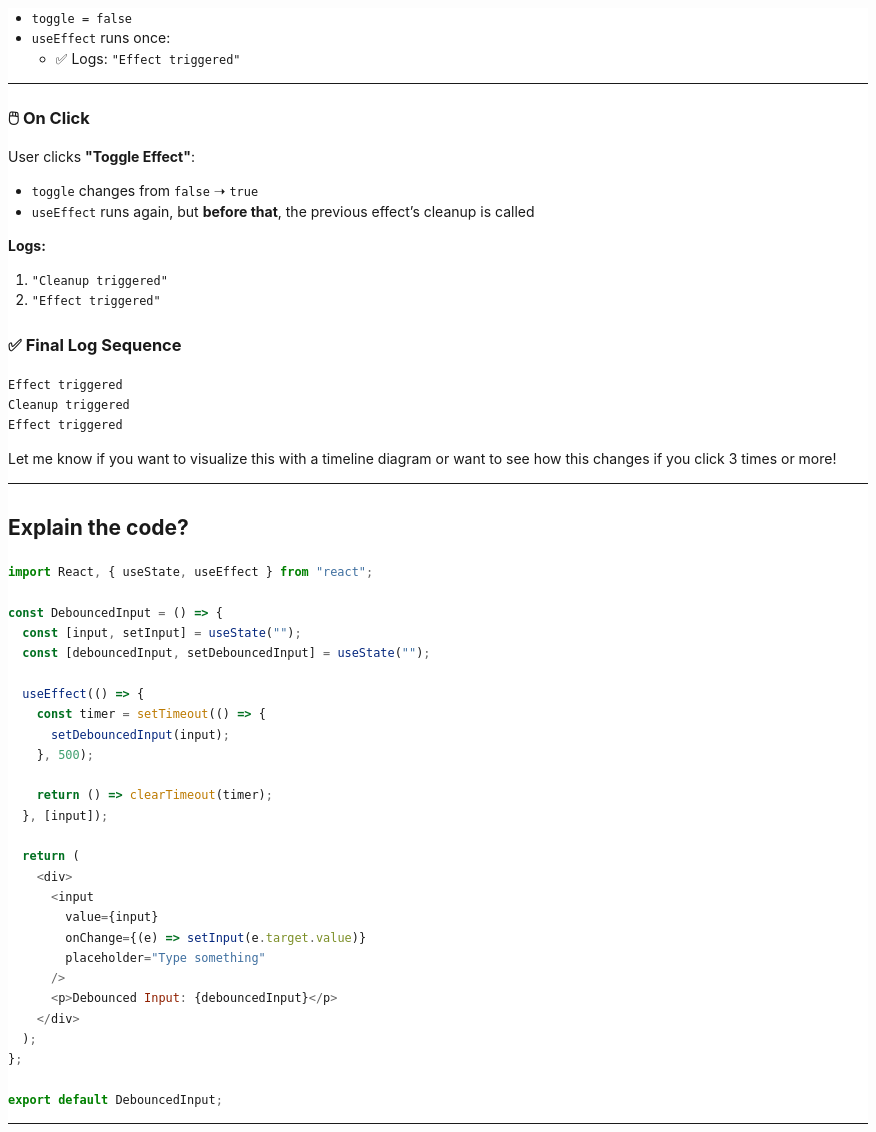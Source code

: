 - `toggle = false`
- `useEffect` runs once:
  - ✅ Logs: `"Effect triggered"`

---

### 🖱️ On Click

User clicks **"Toggle Effect"**:

- `toggle` changes from `false` ➝ `true`
- `useEffect` runs again, but **before that**, the previous effect’s cleanup is called

**Logs:**

1. `"Cleanup triggered"`
2. `"Effect triggered"`

### ✅ Final Log Sequence

```
Effect triggered
Cleanup triggered
Effect triggered
```

Let me know if you want to visualize this with a timeline diagram or want to see how this changes if you click 3 times or more!

---

## Explain the code?

```js
import React, { useState, useEffect } from "react";

const DebouncedInput = () => {
  const [input, setInput] = useState("");
  const [debouncedInput, setDebouncedInput] = useState("");

  useEffect(() => {
    const timer = setTimeout(() => {
      setDebouncedInput(input);
    }, 500);

    return () => clearTimeout(timer);
  }, [input]);

  return (
    <div>
      <input
        value={input}
        onChange={(e) => setInput(e.target.value)}
        placeholder="Type something"
      />
      <p>Debounced Input: {debouncedInput}</p>
    </div>
  );
};

export default DebouncedInput;
```

---